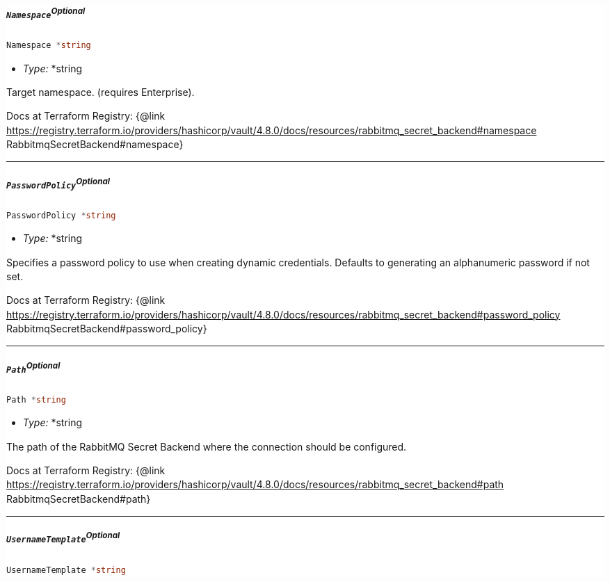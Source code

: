 
##### `Namespace`<sup>Optional</sup> <a name="Namespace" id="@cdktf/provider-vault.rabbitmqSecretBackend.RabbitmqSecretBackendConfig.property.namespace"></a>

```go
Namespace *string
```

- *Type:* *string

Target namespace. (requires Enterprise).

Docs at Terraform Registry: {@link https://registry.terraform.io/providers/hashicorp/vault/4.8.0/docs/resources/rabbitmq_secret_backend#namespace RabbitmqSecretBackend#namespace}

---

##### `PasswordPolicy`<sup>Optional</sup> <a name="PasswordPolicy" id="@cdktf/provider-vault.rabbitmqSecretBackend.RabbitmqSecretBackendConfig.property.passwordPolicy"></a>

```go
PasswordPolicy *string
```

- *Type:* *string

Specifies a password policy to use when creating dynamic credentials. Defaults to generating an alphanumeric password if not set.

Docs at Terraform Registry: {@link https://registry.terraform.io/providers/hashicorp/vault/4.8.0/docs/resources/rabbitmq_secret_backend#password_policy RabbitmqSecretBackend#password_policy}

---

##### `Path`<sup>Optional</sup> <a name="Path" id="@cdktf/provider-vault.rabbitmqSecretBackend.RabbitmqSecretBackendConfig.property.path"></a>

```go
Path *string
```

- *Type:* *string

The path of the RabbitMQ Secret Backend where the connection should be configured.

Docs at Terraform Registry: {@link https://registry.terraform.io/providers/hashicorp/vault/4.8.0/docs/resources/rabbitmq_secret_backend#path RabbitmqSecretBackend#path}

---

##### `UsernameTemplate`<sup>Optional</sup> <a name="UsernameTemplate" id="@cdktf/provider-vault.rabbitmqSecretBackend.RabbitmqSecretBackendConfig.property.usernameTemplate"></a>

```go
UsernameTemplate *string
```
